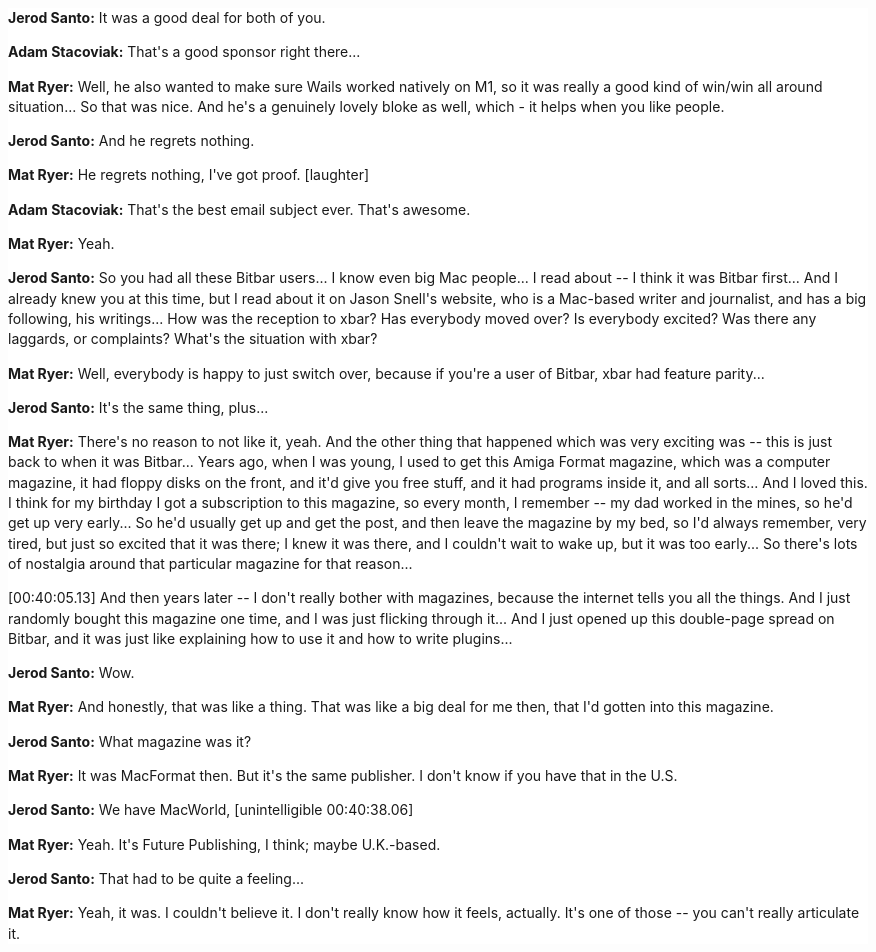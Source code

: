**Jerod Santo:** It was a good deal for both of you.

**Adam Stacoviak:** That's a good sponsor right there...

**Mat Ryer:** Well, he also wanted to make sure Wails worked natively on M1, so it was really a good kind of win/win all around situation... So that was nice. And he's a genuinely lovely bloke as well, which - it helps when you like people.

**Jerod Santo:** And he regrets nothing.

**Mat Ryer:** He regrets nothing, I've got proof. \[laughter\]

**Adam Stacoviak:** That's the best email subject ever. That's awesome.

**Mat Ryer:** Yeah.

**Jerod Santo:** So you had all these Bitbar users... I know even big Mac people... I read about -- I think it was Bitbar first... And I already knew you at this time, but I read about it on Jason Snell's website, who is a Mac-based writer and journalist, and has a big following, his writings... How was the reception to xbar? Has everybody moved over? Is everybody excited? Was there any laggards, or complaints? What's the situation with xbar?

**Mat Ryer:** Well, everybody is happy to just switch over, because if you're a user of Bitbar, xbar had feature parity...

**Jerod Santo:** It's the same thing, plus...

**Mat Ryer:** There's no reason to not like it, yeah. And the other thing that happened which was very exciting was -- this is just back to when it was Bitbar... Years ago, when I was young, I used to get this Amiga Format magazine, which was a computer magazine, it had floppy disks on the front, and it'd give you free stuff, and it had programs inside it, and all sorts... And I loved this. I think for my birthday I got a subscription to this magazine, so every month, I remember -- my dad worked in the mines, so he'd get up very early... So he'd usually get up and get the post, and then leave the magazine by my bed, so I'd always remember, very tired, but just so excited that it was there; I knew it was there, and I couldn't wait to wake up, but it was too early... So there's lots of nostalgia around that particular magazine for that reason...

\[00:40:05.13\] And then years later -- I don't really bother with magazines, because the internet tells you all the things. And I just randomly bought this magazine one time, and I was just flicking through it... And I just opened up this double-page spread on Bitbar, and it was just like explaining how to use it and how to write plugins...

**Jerod Santo:** Wow.

**Mat Ryer:** And honestly, that was like a thing. That was like a big deal for me then, that I'd gotten into this magazine.

**Jerod Santo:** What magazine was it?

**Mat Ryer:** It was MacFormat then. But it's the same publisher. I don't know if you have that in the U.S.

**Jerod Santo:** We have MacWorld, \[unintelligible 00:40:38.06\]

**Mat Ryer:** Yeah. It's Future Publishing, I think; maybe U.K.-based.

**Jerod Santo:** That had to be quite a feeling...

**Mat Ryer:** Yeah, it was. I couldn't believe it. I don't really know how it feels, actually. It's one of those -- you can't really articulate it.
